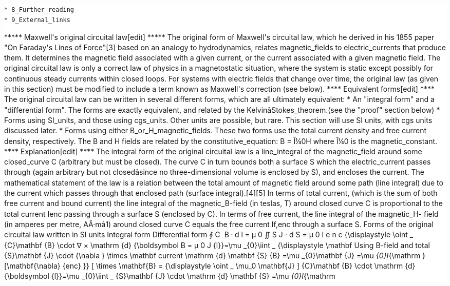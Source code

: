     * 8_Further_reading
    * 9_External_links
***** Maxwell's original circuital law[edit] *****
The original form of Maxwell's circuital law, which he derived in his 1855
paper "On Faraday's Lines of Force"[3] based on an analogy to hydrodynamics,
relates magnetic_fields to electric_currents that produce them. It determines
the magnetic field associated with a given current, or the current associated
with a given magnetic field.
The original circuital law is only a correct law of physics in a magnetostatic
situation, where the system is static except possibly for continuous steady
currents within closed loops. For systems with electric fields that change over
time, the original law (as given in this section) must be modified to include a
term known as Maxwell's correction (see below).
**** Equivalent forms[edit] ****
The original circuital law can be written in several different forms, which are
all ultimately equivalent:
    * An "integral form" and a "differential form". The forms are exactly
      equivalent, and related by the KelvinâStokes_theorem.(see the "proof"
      section below)
    * Forms using SI_units, and those using cgs_units. Other units are
      possible, but rare. This section will use SI units, with cgs units
      discussed later.
    * Forms using either B_or_H_magnetic_fields. These two forms use the total
      current density and free current density, respectively. The B and H
      fields are related by the constitutive_equation: B = Î¼0H where Î¼0 is
      the magnetic_constant.
**** Explanation[edit] ****
The integral form of the original circuital law is a line_integral of the
magnetic_field around some closed_curve C (arbitrary but must be closed). The
curve C in turn bounds both a surface S which the electric_current passes
through (again arbitrary but not closedâsince no three-dimensional volume is
enclosed by S), and encloses the current. The mathematical statement of the law
is a relation between the total amount of magnetic field around some path (line
integral) due to the current which passes through that enclosed path (surface
integral).[4][5]
In terms of total current, (which is the sum of both free current and bound
current) the line integral of the magnetic_B-field (in teslas, T) around closed
curve C is proportional to the total current Ienc passing through a surface S
(enclosed by C). In terms of free current, the line integral of the magnetic_H-
field (in amperes per metre, AÂ·mâ1) around closed curve C equals the free
current If,enc through a surface S.
               Forms of the original circuital law written in SI units
                              Integral form            Differential form
                                     &#x222E;       C
                              &#x2061;  B  &#x22C5;  d
                              l  =  &#x03BC;  0
                              &#x222C;  S    J
                              &#x22C5;  d   S  =
                              &#x03BC;  0    I   e n c
                              {\displaystyle \oint _
                              {C}\mathbf {B} \cdot         &#x2207;  &#x00D7;
                              \mathrm {d} {\boldsymbol B  =  &#x03BC;  0    J
                              {l}}=\mu _{0}\iint _     {\displaystyle \mathbf
      Using B-field and total {S}\mathbf {J} \cdot     {\nabla } \times \mathbf
      current                 \mathrm {d} \mathbf {S}  {B} =\mu _{0}\mathbf {J}
                              =\mu _{0}I_{\mathrm      }  [\mathbf{\nabla}
                              {enc} }}  [              \times \mathbf{B} =
                              {\displaystyle \oint _   \mu_0 \mathbf{J} ]
                              {C}\mathbf {B} \cdot
                              \mathrm {d} {\boldsymbol
                              {l}}=\mu _{0}\iint _
                              {S}\mathbf {J} \cdot
                              \mathrm {d} \mathbf {S}
                              =\mu _{0}I_{\mathrm